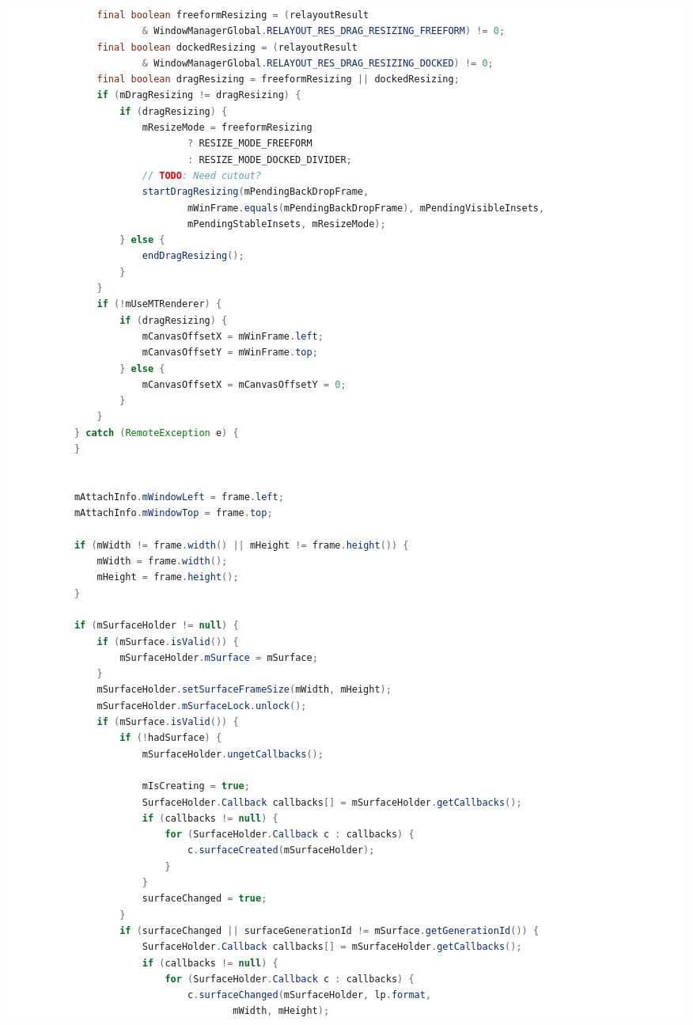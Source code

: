```java
                final boolean freeformResizing = (relayoutResult
                        & WindowManagerGlobal.RELAYOUT_RES_DRAG_RESIZING_FREEFORM) != 0;
                final boolean dockedResizing = (relayoutResult
                        & WindowManagerGlobal.RELAYOUT_RES_DRAG_RESIZING_DOCKED) != 0;
                final boolean dragResizing = freeformResizing || dockedResizing;
                if (mDragResizing != dragResizing) {
                    if (dragResizing) {
                        mResizeMode = freeformResizing
                                ? RESIZE_MODE_FREEFORM
                                : RESIZE_MODE_DOCKED_DIVIDER;
                        // TODO: Need cutout?
                        startDragResizing(mPendingBackDropFrame,
                                mWinFrame.equals(mPendingBackDropFrame), mPendingVisibleInsets,
                                mPendingStableInsets, mResizeMode);
                    } else {
                        endDragResizing();
                    }
                }
                if (!mUseMTRenderer) {
                    if (dragResizing) {
                        mCanvasOffsetX = mWinFrame.left;
                        mCanvasOffsetY = mWinFrame.top;
                    } else {
                        mCanvasOffsetX = mCanvasOffsetY = 0;
                    }
                }
            } catch (RemoteException e) {
            }


            mAttachInfo.mWindowLeft = frame.left;
            mAttachInfo.mWindowTop = frame.top;

            if (mWidth != frame.width() || mHeight != frame.height()) {
                mWidth = frame.width();
                mHeight = frame.height();
            }

            if (mSurfaceHolder != null) {
                if (mSurface.isValid()) {
                    mSurfaceHolder.mSurface = mSurface;
                }
                mSurfaceHolder.setSurfaceFrameSize(mWidth, mHeight);
                mSurfaceHolder.mSurfaceLock.unlock();
                if (mSurface.isValid()) {
                    if (!hadSurface) {
                        mSurfaceHolder.ungetCallbacks();

                        mIsCreating = true;
                        SurfaceHolder.Callback callbacks[] = mSurfaceHolder.getCallbacks();
                        if (callbacks != null) {
                            for (SurfaceHolder.Callback c : callbacks) {
                                c.surfaceCreated(mSurfaceHolder);
                            }
                        }
                        surfaceChanged = true;
                    }
                    if (surfaceChanged || surfaceGenerationId != mSurface.getGenerationId()) {
                        SurfaceHolder.Callback callbacks[] = mSurfaceHolder.getCallbacks();
                        if (callbacks != null) {
                            for (SurfaceHolder.Callback c : callbacks) {
                                c.surfaceChanged(mSurfaceHolder, lp.format,
                                        mWidth, mHeight);
```